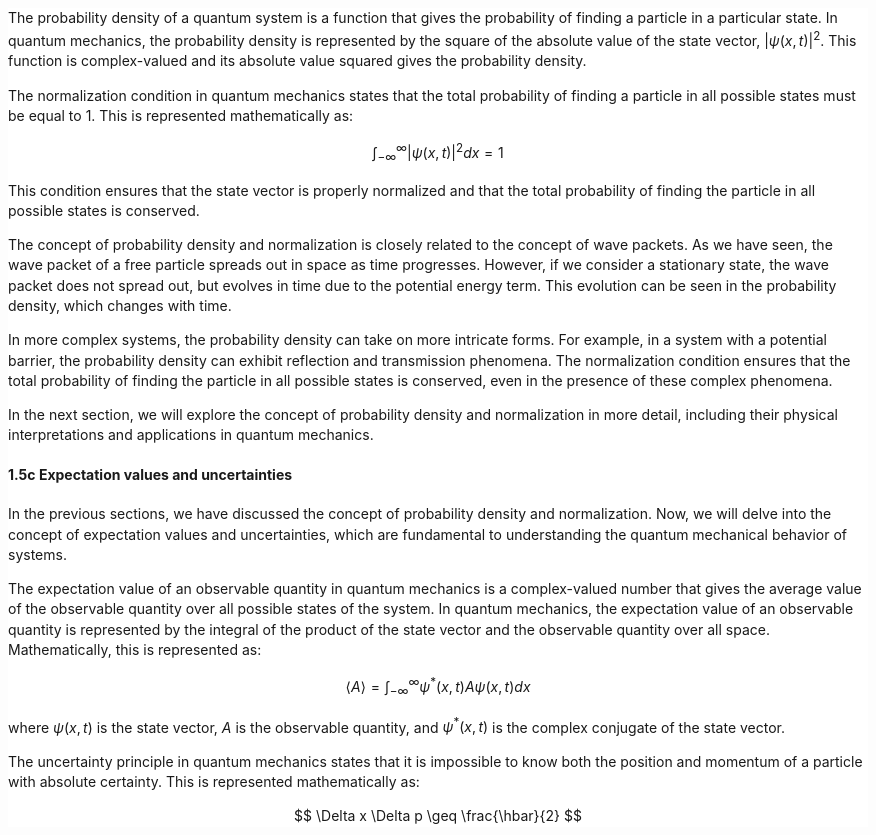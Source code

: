 The probability density of a quantum system is a function that gives the probability of finding a particle in a particular state. In quantum mechanics, the probability density is represented by the square of the absolute value of the state vector, $|\psi(x,t)|^2$. This function is complex-valued and its absolute value squared gives the probability density.

The normalization condition in quantum mechanics states that the total probability of finding a particle in all possible states must be equal to 1. This is represented mathematically as:

$$
\int_{-\infty}^{\infty} |\psi(x,t)|^2 dx = 1
$$

This condition ensures that the state vector is properly normalized and that the total probability of finding the particle in all possible states is conserved.

The concept of probability density and normalization is closely related to the concept of wave packets. As we have seen, the wave packet of a free particle spreads out in space as time progresses. However, if we consider a stationary state, the wave packet does not spread out, but evolves in time due to the potential energy term. This evolution can be seen in the probability density, which changes with time.

In more complex systems, the probability density can take on more intricate forms. For example, in a system with a potential barrier, the probability density can exhibit reflection and transmission phenomena. The normalization condition ensures that the total probability of finding the particle in all possible states is conserved, even in the presence of these complex phenomena.

In the next section, we will explore the concept of probability density and normalization in more detail, including their physical interpretations and applications in quantum mechanics.




#### 1.5c Expectation values and uncertainties

In the previous sections, we have discussed the concept of probability density and normalization. Now, we will delve into the concept of expectation values and uncertainties, which are fundamental to understanding the quantum mechanical behavior of systems.

The expectation value of an observable quantity in quantum mechanics is a complex-valued number that gives the average value of the observable quantity over all possible states of the system. In quantum mechanics, the expectation value of an observable quantity is represented by the integral of the product of the state vector and the observable quantity over all space. Mathematically, this is represented as:

$$
\langle A \rangle = \int_{-\infty}^{\infty} \psi^*(x,t) A \psi(x,t) dx
$$

where $\psi(x,t)$ is the state vector, $A$ is the observable quantity, and $\psi^*(x,t)$ is the complex conjugate of the state vector.

The uncertainty principle in quantum mechanics states that it is impossible to know both the position and momentum of a particle with absolute certainty. This is represented mathematically as:

$$
\Delta x \Delta p \geq \frac{\hbar}{2}
$$
